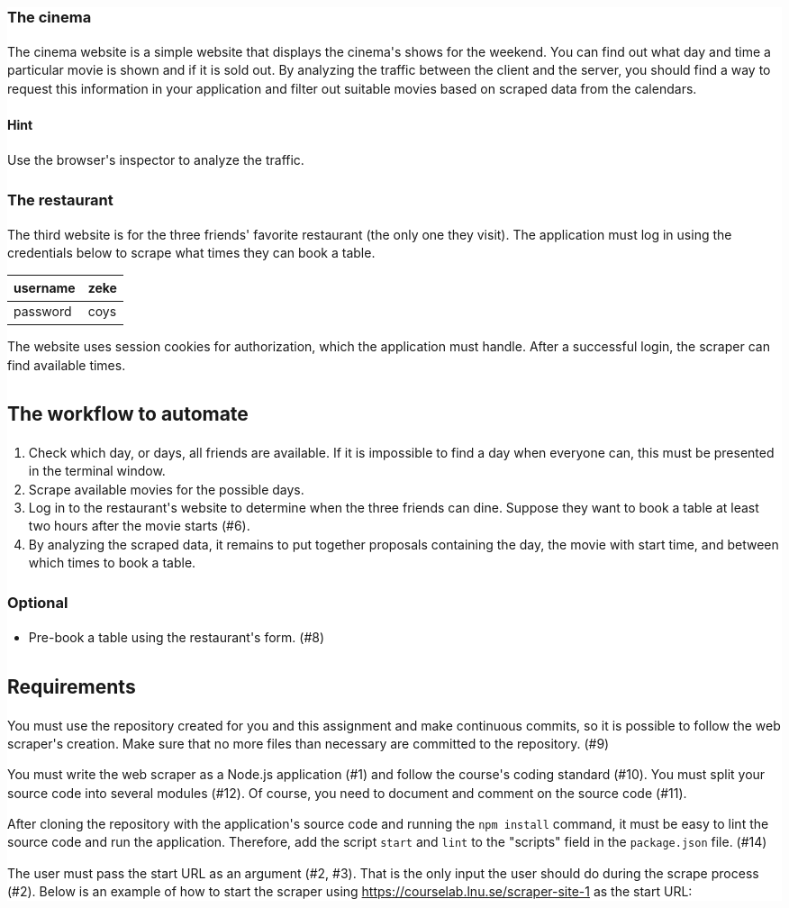 ### The cinema

The cinema website is a simple website that displays the cinema's shows for the weekend. You can find out what day and time a particular movie is shown and if it is sold out. By analyzing the traffic between the client and the server, you should find a way to request this information in your application and filter out suitable movies based on scraped data from the calendars.

#### Hint

Use the browser's inspector to analyze the traffic.

### The restaurant

The third website is for the three friends' favorite restaurant (the only one they visit). The application must log in using the credentials below to scrape what times they can book a table.

|username|zeke|
|--------|----|
|password|coys|

The website uses session cookies for authorization, which the application must handle. After a successful login, the scraper can find available times.

## The workflow to automate

1. Check which day, or days, all friends are available. If it is impossible to find a day when everyone can, this must be presented in the terminal window.
2. Scrape available movies for the possible days.
3. Log in to the restaurant's website to determine when the three friends can dine. Suppose they want to book a table at least two hours after the movie starts (#6).
4. By analyzing the scraped data, it remains to put together proposals containing the day, the movie with start time, and between which times to book a table.

### Optional

- Pre-book a table using the restaurant's form. (#8)

## Requirements

You must use the repository created for you and this assignment and make continuous commits, so it is possible to follow the web scraper's creation. Make sure that no more files than necessary are committed to the repository. (#9)

You must write the web scraper as a Node.js application (#1) and follow the course's coding standard (#10). You must split your source code into several modules (#12). Of course, you need to document and comment on the source code (#11).

After cloning the repository with the application's source code and running the `npm install` command, it must be easy to lint the source code and run the application. Therefore, add the script `start` and `lint` to the "scripts" field in the `package.json` file. (#14)

The user must pass the start URL as an argument (#2, #3). That is the only input the user should do during the scrape process (#2). Below is an example of how to start the scraper using <https://courselab.lnu.se/scraper-site-1> as the start URL:
